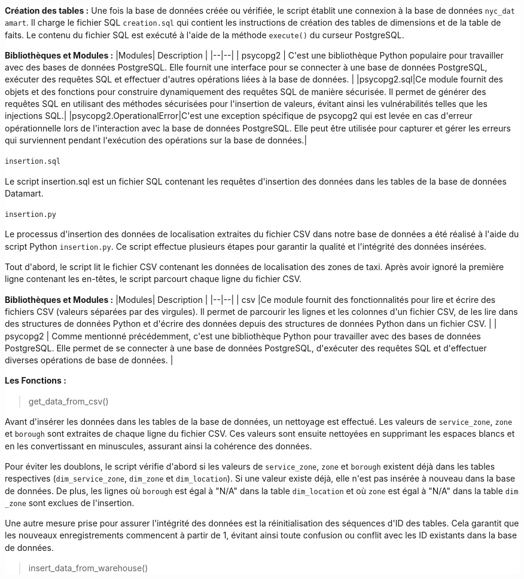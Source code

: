 **Création des tables :** Une fois la base de données créée ou vérifiée, le script établit une connexion à la base de données `nyc_datamart`. Il charge le fichier SQL `creation.sql` qui contient les instructions de création des tables de dimensions et de la table de faits. Le contenu du fichier SQL est exécuté à l'aide de la méthode `execute()` du curseur PostgreSQL. 

**Bibliothèques et Modules :**
|Modules| Description |
|--|--|
| psycopg2 | C'est une bibliothèque Python populaire pour travailler avec des bases de données PostgreSQL. Elle fournit une interface pour se connecter à une base de données PostgreSQL, exécuter des requêtes SQL et effectuer d'autres opérations liées à la base de données. |
|psycopg2.sql|Ce module fournit des objets et des fonctions pour construire dynamiquement des requêtes SQL de manière sécurisée. Il permet de générer des requêtes SQL en utilisant des méthodes sécurisées pour l'insertion de valeurs, évitant ainsi les vulnérabilités telles que les injections SQL.|
|psycopg2.OperationalError|C'est une exception spécifique de psycopg2 qui est levée en cas d'erreur opérationnelle lors de l'interaction avec la base de données PostgreSQL. Elle peut être utilisée pour capturer et gérer les erreurs qui surviennent pendant l'exécution des opérations sur la base de données.|

    insertion.sql
Le script insertion.sql est un fichier SQL contenant les requêtes d'insertion des données dans les tables de la base de données Datamart.


    insertion.py

Le processus d'insertion des données de localisation extraites du fichier CSV dans notre base de données a été réalisé à l'aide du script Python `insertion.py`. Ce script effectue plusieurs étapes pour garantir la qualité et l'intégrité des données insérées.

Tout d'abord, le script lit le fichier CSV contenant les données de localisation des zones de taxi. Après avoir ignoré la première ligne contenant les en-têtes, le script parcourt chaque ligne du fichier CSV.  

**Bibliothèques et Modules :**
|Modules| Description |
|--|--|
| csv |Ce module fournit des fonctionnalités pour lire et écrire des fichiers CSV (valeurs séparées par des virgules). Il permet de parcourir les lignes et les colonnes d'un fichier CSV, de les lire dans des structures de données Python et d'écrire des données depuis des structures de données Python dans un fichier CSV.  |
| psycopg2 | Comme mentionné précédemment, c'est une bibliothèque Python pour travailler avec des bases de données PostgreSQL. Elle permet de se connecter à une base de données PostgreSQL, d'exécuter des requêtes SQL et d'effectuer diverses opérations de base de données. |

**Les Fonctions :**

> get_data_from_csv()

Avant d'insérer les données dans les tables de la base de données, un nettoyage est effectué. Les valeurs de `service_zone`, `zone` et `borough` sont extraites de chaque ligne du fichier CSV. Ces valeurs sont ensuite nettoyées en supprimant les espaces blancs et en les convertissant en minuscules, assurant ainsi la cohérence des données.

Pour éviter les doublons, le script vérifie d'abord si les valeurs de `service_zone`, `zone` et `borough` existent déjà dans les tables respectives (`dim_service_zone`, `dim_zone` et `dim_location`). Si une valeur existe déjà, elle n'est pas insérée à nouveau dans la base de données. De plus, les lignes où `borough` est égal à "N/A" dans la table `dim_location` et où `zone` est égal à "N/A" dans la table `dim_zone` sont exclues de l'insertion.

Une autre mesure prise pour assurer l'intégrité des données est la réinitialisation des séquences d'ID des tables. Cela garantit que les nouveaux enregistrements commencent à partir de 1, évitant ainsi toute confusion ou conflit avec les ID existants dans la base de données.

> insert_data_from_warehouse()
